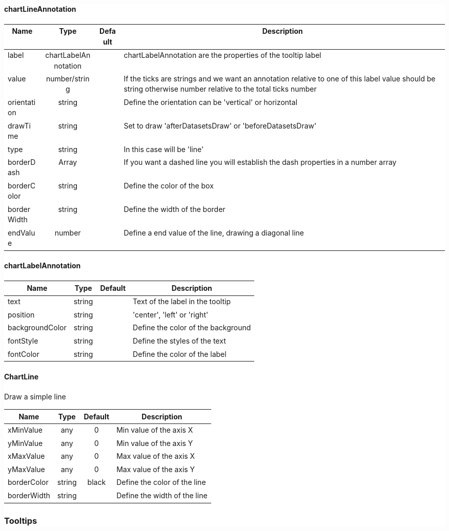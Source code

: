 #### chartLineAnnotation

| Name |         Type         | Default | Description                                                                                                                                                 |
| ---- |:--------------------:|:-------:|-------------------------------------------------------------------------------------------------------------------------------------------------------------|
| label | chartLabelAnnotation | | chartLabelAnnotation are the properties of the tooltip label                                                                                                |
| value |    number/string     | | If the ticks are strings and we want an annotation relative to one of this label value should be string otherwise number relative to the total ticks number |
| orientation |        string        |  | Define the orientation can be 'vertical' or horizontal                                                                                                      |
| drawTime |        string        |  | Set to draw 'afterDatasetsDraw' or 'beforeDatasetsDraw'                                                                                                     |
| type |        string        |  | In this case will be 'line'                                                                                                                                 |
| borderDash |    Array<number>     |  | If you want a dashed line you will establish the dash properties in a number array                                                                          |
| borderColor |        string        | | Define the color of the box                                                                                                                                 |
| borderWidth |        string        |  | Define the width of the border                                                                                                                              |
| endValue |        number        |  | Define a end value of the line, drawing a diagonal line                                                                                                     |

#### chartLabelAnnotation

| Name | Type | Default | Description |
| ---- |:----:|:-------:| ----------- |
| text | string| | Text of the label in the tooltip |
| position | string | | 'center', 'left' or 'right'|
| backgroundColor | string |  | Define the color of the background |
| fontStyle | string |  | Define the styles of the text |
| fontColor | string |  | Define the color of the label |

#### ChartLine

Draw a simple line

| Name | Type | Default | Description |
| ---- |:----:|:-------:| ----------- |
| xMinValue | any | 0 | Min value of the axis X |
| yMinValue | any | 0 | Min value of the axis Y |
| xMaxValue | any | 0 | Max value of the axis X |
| yMaxValue | any | 0 | Max value of the axis Y |
| borderColor | string | black | Define the color of the line |
| borderWidth | string |  | Define the width of the line |

### Tooltips
